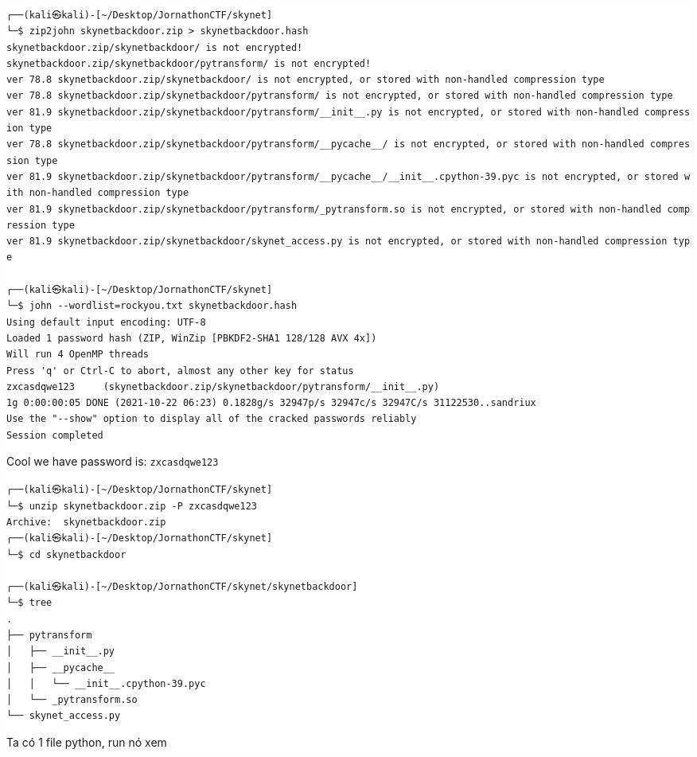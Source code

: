 ```
┌──(kali㉿kali)-[~/Desktop/JornathonCTF/skynet]
└─$ zip2john skynetbackdoor.zip > skynetbackdoor.hash
skynetbackdoor.zip/skynetbackdoor/ is not encrypted!
skynetbackdoor.zip/skynetbackdoor/pytransform/ is not encrypted!
ver 78.8 skynetbackdoor.zip/skynetbackdoor/ is not encrypted, or stored with non-handled compression type
ver 78.8 skynetbackdoor.zip/skynetbackdoor/pytransform/ is not encrypted, or stored with non-handled compression type
ver 81.9 skynetbackdoor.zip/skynetbackdoor/pytransform/__init__.py is not encrypted, or stored with non-handled compression type
ver 78.8 skynetbackdoor.zip/skynetbackdoor/pytransform/__pycache__/ is not encrypted, or stored with non-handled compression type
ver 81.9 skynetbackdoor.zip/skynetbackdoor/pytransform/__pycache__/__init__.cpython-39.pyc is not encrypted, or stored with non-handled compression type
ver 81.9 skynetbackdoor.zip/skynetbackdoor/pytransform/_pytransform.so is not encrypted, or stored with non-handled compression type
ver 81.9 skynetbackdoor.zip/skynetbackdoor/skynet_access.py is not encrypted, or stored with non-handled compression type
                                                                                                                                    
┌──(kali㉿kali)-[~/Desktop/JornathonCTF/skynet]
└─$ john --wordlist=rockyou.txt skynetbackdoor.hash 
Using default input encoding: UTF-8
Loaded 1 password hash (ZIP, WinZip [PBKDF2-SHA1 128/128 AVX 4x])
Will run 4 OpenMP threads
Press 'q' or Ctrl-C to abort, almost any other key for status
zxcasdqwe123     (skynetbackdoor.zip/skynetbackdoor/pytransform/__init__.py)
1g 0:00:00:05 DONE (2021-10-22 06:23) 0.1828g/s 32947p/s 32947c/s 32947C/s 31122530..sandriux
Use the "--show" option to display all of the cracked passwords reliably
Session completed
```

Cool we have password is: `zxcasdqwe123`

```
┌──(kali㉿kali)-[~/Desktop/JornathonCTF/skynet]
└─$ unzip skynetbackdoor.zip -P zxcasdqwe123  
Archive:  skynetbackdoor.zip
┌──(kali㉿kali)-[~/Desktop/JornathonCTF/skynet]
└─$ cd skynetbackdoor         
                                                                                                                                    
┌──(kali㉿kali)-[~/Desktop/JornathonCTF/skynet/skynetbackdoor]
└─$ tree                                                                 
.
├── pytransform
│   ├── __init__.py
│   ├── __pycache__
│   │   └── __init__.cpython-39.pyc
│   └── _pytransform.so
└── skynet_access.py

```
Ta có 1 file python, run nó xem
